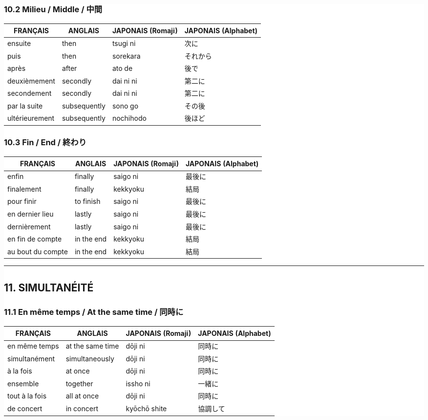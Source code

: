 ### 10.2 Milieu / Middle / 中間

| FRANÇAIS | ANGLAIS | JAPONAIS (Romaji) | JAPONAIS (Alphabet) |
|----------|---------|-------------------|---------------------|
| ensuite | then | tsugi ni | 次に |
| puis | then | sorekara | それから |
| après | after | ato de | 後で |
| deuxièmement | secondly | dai ni ni | 第二に |
| secondement | secondly | dai ni ni | 第二に |
| par la suite | subsequently | sono go | その後 |
| ultérieurement | subsequently | nochihodo | 後ほど |

### 10.3 Fin / End / 終わり

| FRANÇAIS | ANGLAIS | JAPONAIS (Romaji) | JAPONAIS (Alphabet) |
|----------|---------|-------------------|---------------------|
| enfin | finally | saigo ni | 最後に |
| finalement | finally | kekkyoku | 結局 |
| pour finir | to finish | saigo ni | 最後に |
| en dernier lieu | lastly | saigo ni | 最後に |
| dernièrement | lastly | saigo ni | 最後に |
| en fin de compte | in the end | kekkyoku | 結局 |
| au bout du compte | in the end | kekkyoku | 結局 |

---

## 11. SIMULTANÉITÉ

### 11.1 En même temps / At the same time / 同時に

| FRANÇAIS | ANGLAIS | JAPONAIS (Romaji) | JAPONAIS (Alphabet) |
|----------|---------|-------------------|---------------------|
| en même temps | at the same time | dōji ni | 同時に |
| simultanément | simultaneously | dōji ni | 同時に |
| à la fois | at once | dōji ni | 同時に |
| ensemble | together | issho ni | 一緒に |
| tout à la fois | all at once | dōji ni | 同時に |
| de concert | in concert | kyōchō shite | 協調して |
